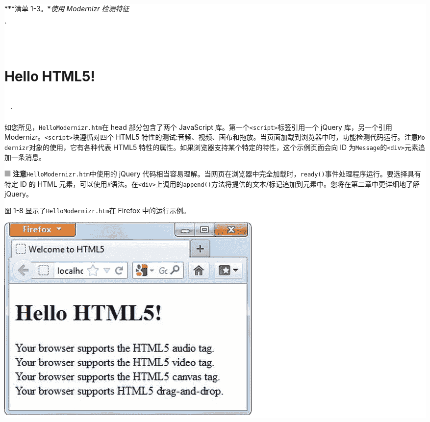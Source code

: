 ***清单 1-3。**使用 Modernizr 检测特征*

`<!DOCTYPE html>
<html>
  <head>
      <title>Welcome to HTML5</title>
      <script type="text/javascript" src="jquery-1.7.2.min.js"></script>
      <script type="text/javascript" src="modernizr-2.5.3.js"></script>
      <script type="text/javascript">
          $(document).ready(function () {
              if (Modernizr.audio) {
                  $("#Message").append("Your browser supports the HTML5 audio tag. <br/>");
              }
              if (Modernizr.video) {
                  $("#Message").append("Your browser supports the HTML5 video tag. <br/>");
              }
              if (Modernizr.canvas) {
                  $("#Message").append("Your browser supports the HTML5 canvas tag. <br/>");
              }
              if (Modernizr.draganddrop) {
                  $("#Message").append("Your browser supports HTML5 drag-anddrop. <br/>");
              }
          });
      </script>
  </head>
  <body>
      <h1>Hello HTML5!</h1>
      <div id="Message"></div>
  </body>
</html>`

如您所见，`HelloModernizr.htm`在 head 部分包含了两个 JavaScript 库。第一个`<script>`标签引用一个 jQuery 库，另一个引用 Modernizr。`<script>`块遵循对四个 HTML5 特性的测试:音频、视频、画布和拖放。当页面加载到浏览器中时，功能检测代码运行。注意`Modernizr`对象的使用，它有各种代表 HTML5 特性的属性。如果浏览器支持某个特定的特性，这个示例页面会向 ID 为`Message`的`<div>`元素追加一条消息。

![images](img/square.jpg) **注意**`HelloModernizr.htm`中使用的 jQuery 代码相当容易理解。当网页在浏览器中完全加载时，`ready()`事件处理程序运行。要选择具有特定 ID 的 HTML 元素，可以使用`#`语法。在`<div>`上调用的`append()`方法将提供的文本/标记追加到元素中。您将在第二章中更详细地了解 jQuery。

图 1-8 显示了`HelloModernizr.htm`在 Firefox 中的运行示例。

![images](img/9781430247197_Fig01-08.jpg)
